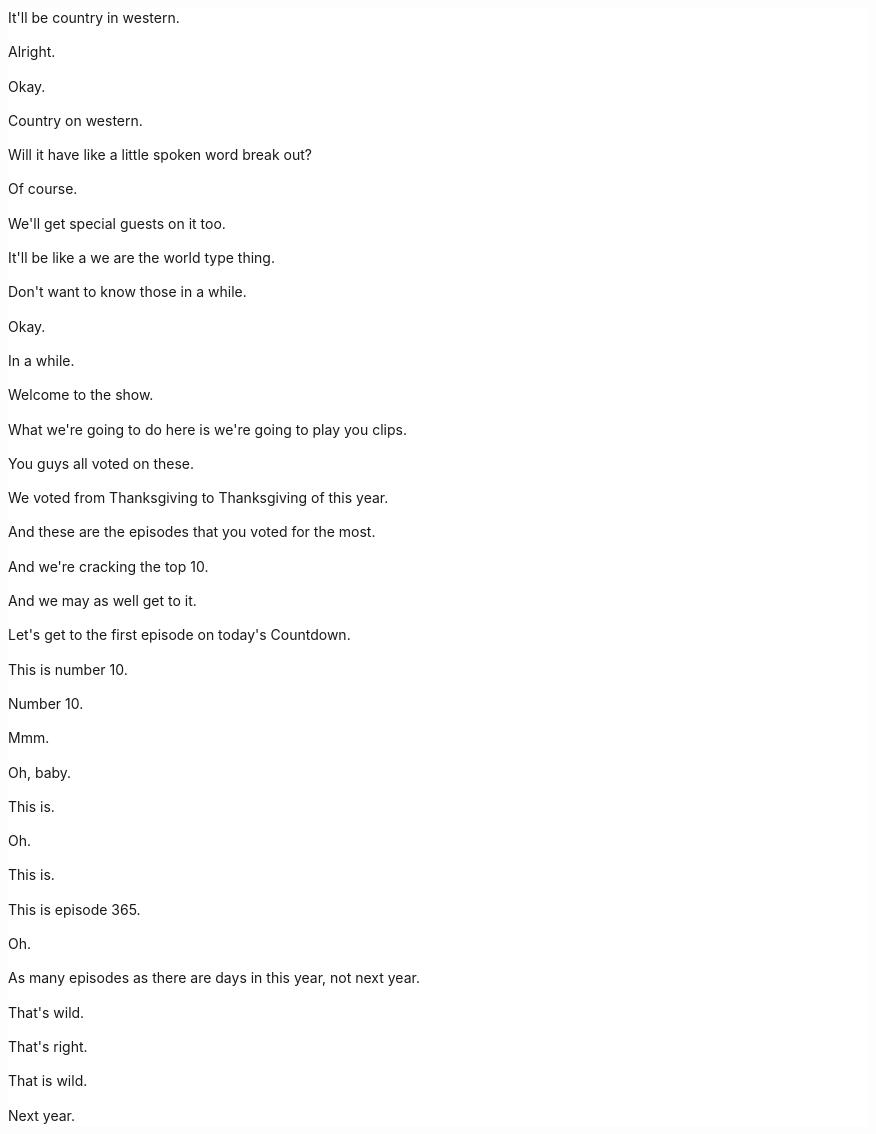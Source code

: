 It'll be country in western.

Alright.

Okay.

Country on western.

Will it have like a little spoken word break out?

Of course.

We'll get special guests on it too.

It'll be like a we are the world type thing.

Don't want to know those in a while.

Okay.

In a while.

Welcome to the show.

What we're going to do here is we're going to play you clips.

You guys all voted on these.

We voted from Thanksgiving to Thanksgiving of this year.

And these are the episodes that you voted for the most.

And we're cracking the top 10.

And we may as well get to it.

Let's get to the first episode on today's Countdown.

This is number 10.

Number 10.

Mmm.

Oh, baby.

This is.

Oh.

This is.

This is episode 365.

Oh.

As many episodes as there are days in this year, not next year.

That's wild.

That's right.

That is wild.

Next year.
